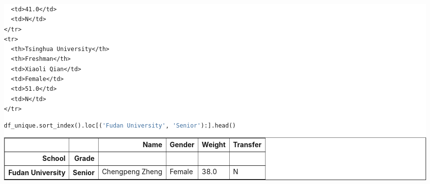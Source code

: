       <td>41.0</td>
      <td>N</td>
    </tr>
    <tr>
      <th>Tsinghua University</th>
      <th>Freshman</th>
      <td>Xiaoli Qian</td>
      <td>Female</td>
      <td>51.0</td>
      <td>N</td>
    </tr>
  </tbody>
</table>
</div>




```python
df_unique.sort_index().loc[('Fudan University', 'Senior'):].head()
```




<div>
<style scoped>
    .dataframe tbody tr th:only-of-type {
        vertical-align: middle;
    }

    .dataframe tbody tr th {
        vertical-align: top;
    }

    .dataframe thead th {
        text-align: right;
    }
</style>
<table border="1" class="dataframe">
  <thead>
    <tr style="text-align: right;">
      <th></th>
      <th></th>
      <th>Name</th>
      <th>Gender</th>
      <th>Weight</th>
      <th>Transfer</th>
    </tr>
    <tr>
      <th>School</th>
      <th>Grade</th>
      <th></th>
      <th></th>
      <th></th>
      <th></th>
    </tr>
  </thead>
  <tbody>
    <tr>
      <th rowspan="2" valign="top">Fudan University</th>
      <th>Senior</th>
      <td>Chengpeng Zheng</td>
      <td>Female</td>
      <td>38.0</td>
      <td>N</td>
    </tr>
    <tr>